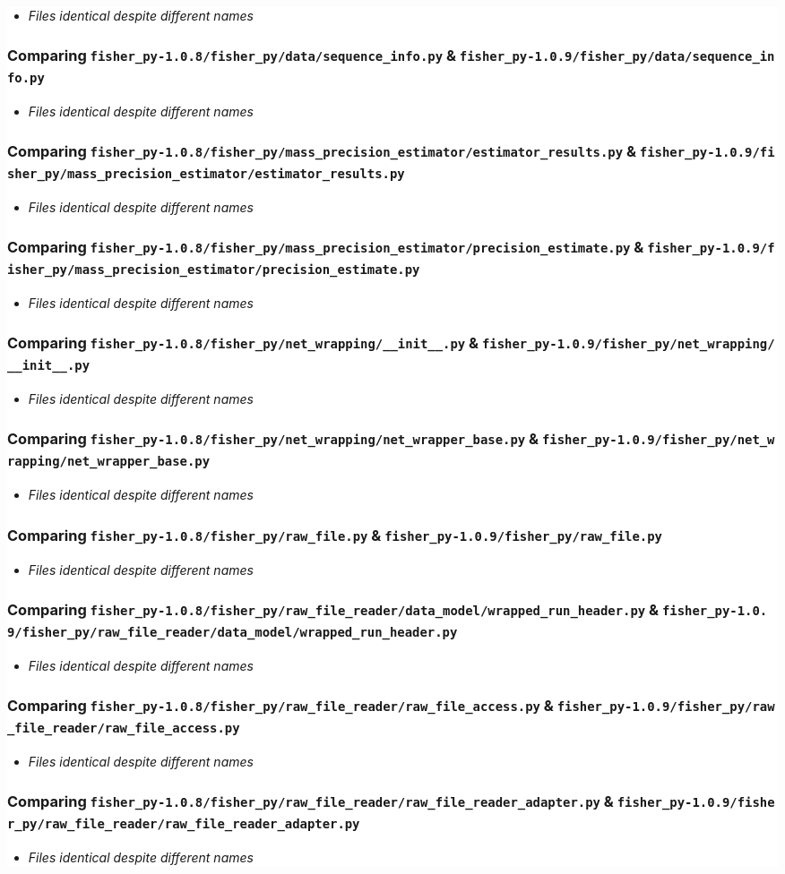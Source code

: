  * *Files identical despite different names*

### Comparing `fisher_py-1.0.8/fisher_py/data/sequence_info.py` & `fisher_py-1.0.9/fisher_py/data/sequence_info.py`

 * *Files identical despite different names*

### Comparing `fisher_py-1.0.8/fisher_py/mass_precision_estimator/estimator_results.py` & `fisher_py-1.0.9/fisher_py/mass_precision_estimator/estimator_results.py`

 * *Files identical despite different names*

### Comparing `fisher_py-1.0.8/fisher_py/mass_precision_estimator/precision_estimate.py` & `fisher_py-1.0.9/fisher_py/mass_precision_estimator/precision_estimate.py`

 * *Files identical despite different names*

### Comparing `fisher_py-1.0.8/fisher_py/net_wrapping/__init__.py` & `fisher_py-1.0.9/fisher_py/net_wrapping/__init__.py`

 * *Files identical despite different names*

### Comparing `fisher_py-1.0.8/fisher_py/net_wrapping/net_wrapper_base.py` & `fisher_py-1.0.9/fisher_py/net_wrapping/net_wrapper_base.py`

 * *Files identical despite different names*

### Comparing `fisher_py-1.0.8/fisher_py/raw_file.py` & `fisher_py-1.0.9/fisher_py/raw_file.py`

 * *Files identical despite different names*

### Comparing `fisher_py-1.0.8/fisher_py/raw_file_reader/data_model/wrapped_run_header.py` & `fisher_py-1.0.9/fisher_py/raw_file_reader/data_model/wrapped_run_header.py`

 * *Files identical despite different names*

### Comparing `fisher_py-1.0.8/fisher_py/raw_file_reader/raw_file_access.py` & `fisher_py-1.0.9/fisher_py/raw_file_reader/raw_file_access.py`

 * *Files identical despite different names*

### Comparing `fisher_py-1.0.8/fisher_py/raw_file_reader/raw_file_reader_adapter.py` & `fisher_py-1.0.9/fisher_py/raw_file_reader/raw_file_reader_adapter.py`

 * *Files identical despite different names*
